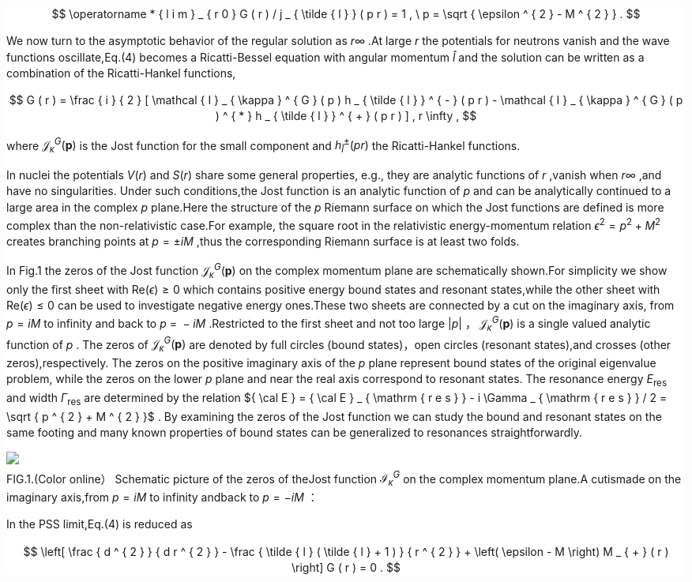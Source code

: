 $$
\operatorname * { l i m } _ { r  0 } G ( r ) / j _ { \tilde { l } } ( p r ) = 1 , \ p = \sqrt { \epsilon ^ { 2 } - M ^ { 2 } } .
$$

We now turn to the asymptotic behavior of the regular solution as $r  \infty$ .At large $r$ the potentials for neutrons vanish and the wave functions oscillate,Eq.(4) becomes a Ricatti-Bessel equation with angular momentum $\hat { l }$ and the solution can be written as a combination of the Ricatti-Hankel functions,

$$
G ( r ) = \frac { i } { 2 } [ \mathcal { I } _ { \kappa } ^ { G } ( p ) h _ { \tilde { l } } ^ { - } ( p r ) - \mathcal { I } _ { \kappa } ^ { G } ( p ) ^ { * } h _ { \tilde { l } } ^ { + } ( p r ) ] , r  \infty ,
$$

where $\mathcal { J } _ { \kappa } ^ { G } ( \boldsymbol { p } )$ is the Jost function for the small component and $h _ { \tilde { l } } ^ { \pm } ( p r )$ the Ricatti-Hankel functions.

In nuclei the potentials $V ( r )$ and $S ( r )$ share some general properties, e.g., they are analytic functions of $r$ ,vanish when $r  \infty$ ,and have no singularities. Under such conditions,the Jost function is an analytic function of $p$ and can be analytically continued to a large area in the complex $p$ plane.Here the structure of the $p$ Riemann surface on which the Jost functions are defined is more complex than the non-relativistic case.For example, the square root in the relativistic energy-momentum relation $\epsilon ^ { 2 } = p ^ { 2 } + M ^ { 2 }$ creates branching points at $p = \pm i M$ ,thus the corresponding Riemann surface is at least two folds.

In Fig.1 the zeros of the Jost function $\mathcal { J } _ { \kappa } ^ { G } ( \boldsymbol { p } )$ on the complex momentum plane are schematically shown.For simplicity we show only the first sheet with $\mathrm { R e } ( \epsilon ) { \geq } 0$ which contains positive energy bound states and resonant states,while the other sheet with $\mathrm { R e } ( \epsilon ) { \le } 0$ can be used to investigate negative energy ones.These two sheets are connected by a cut on the imaginary axis, from $p = i M$ to infinity and back to $p ~ = ~ - i M$ .Restricted to the first sheet and not too large $| p |$ ， $\mathcal { J } _ { \kappa } ^ { G } ( \boldsymbol { p } )$ is a single valued analytic function of $p$ . The zeros of $\mathcal { J } _ { \kappa } ^ { G } ( \boldsymbol { p } )$ are denoted by full circles (bound states)，open circles (resonant states),and crosses (other zeros),respectively. The zeros on the positive imaginary axis of the $p$ plane represent bound states of the original eigenvalue problem, while the zeros on the lower $p$ plane and near the real axis correspond to resonant states. The resonance energy $E _ { \mathrm { r e s } }$ and width $\Gamma _ { \mathrm { r e s } }$ are determined by the relation ${ \cal E } = { \cal E } _ { \mathrm { r e s } } - i \Gamma _ { \mathrm { r e s } } / 2 = \sqrt { p ^ { 2 } + M ^ { 2 } }$ . By examining the zeros of the Jost function we can study the bound and resonant states on the same footing and many known properties of bound states can be generalized to resonances straightforwardly.

![](images/dbd5f2a13139f62c9ffeb5cca5172feed93d141a0eef8e31736a9f5144172432.jpg)  
FIG.1.(Color online） Schematic picture of the zeros of theJost function $\mathcal { I } _ { \kappa } ^ { G }$ on the complex momentum plane.A cutismade on the imaginary axis,from $p = i M$ to infinity andback to $p = - i M$ ：

In the PSS limit,Eq.(4) is reduced as

$$
\left[ \frac { d ^ { 2 } } { d r ^ { 2 } } - \frac { \tilde { l } ( \tilde { l } + 1 ) } { r ^ { 2 } } + \left( \epsilon - M \right) M _ { + } ( r ) \right] G ( r ) = 0 .
$$
